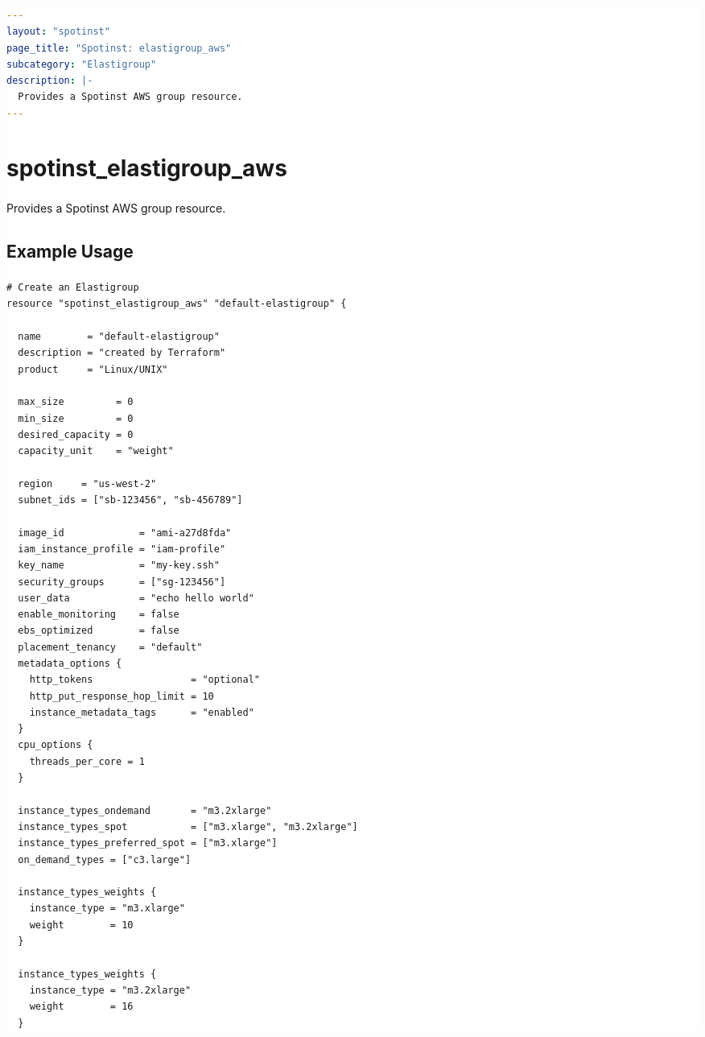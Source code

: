 ```yaml
---
layout: "spotinst"
page_title: "Spotinst: elastigroup_aws"
subcategory: "Elastigroup"
description: |-
  Provides a Spotinst AWS group resource.
---
```


# spotinst\_elastigroup\_aws

Provides a Spotinst AWS group resource.

## Example Usage

```hcl
# Create an Elastigroup
resource "spotinst_elastigroup_aws" "default-elastigroup" {

  name        = "default-elastigroup"
  description = "created by Terraform"
  product     = "Linux/UNIX"

  max_size         = 0
  min_size         = 0
  desired_capacity = 0
  capacity_unit    = "weight"

  region     = "us-west-2"
  subnet_ids = ["sb-123456", "sb-456789"]

  image_id             = "ami-a27d8fda"
  iam_instance_profile = "iam-profile"
  key_name             = "my-key.ssh"
  security_groups      = ["sg-123456"]
  user_data            = "echo hello world"
  enable_monitoring    = false
  ebs_optimized        = false
  placement_tenancy    = "default"
  metadata_options {
    http_tokens                 = "optional"
    http_put_response_hop_limit = 10
    instance_metadata_tags      = "enabled"
  }
  cpu_options {
    threads_per_core = 1
  }

  instance_types_ondemand       = "m3.2xlarge"
  instance_types_spot           = ["m3.xlarge", "m3.2xlarge"]
  instance_types_preferred_spot = ["m3.xlarge"]
  on_demand_types = ["c3.large"]

  instance_types_weights {
    instance_type = "m3.xlarge"
    weight        = 10
  }

  instance_types_weights {
    instance_type = "m3.2xlarge"
    weight        = 16
  }
```